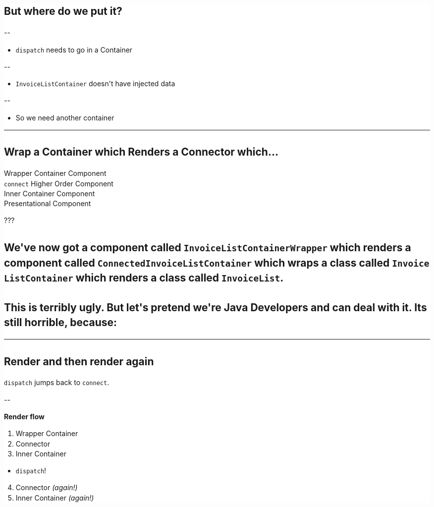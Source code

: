 
## But where do we put it?

--

- `dispatch` needs to go in a Container

--

- `InvoiceListContainer` doesn't have injected data

--

- So we need another container

---

## Wrap a Container which Renders a Connector which...

<div class="box">
  <div class="box-label">Wrapper Container Component</div>
  <div class="box">
    <div class="box-label"><code>connect</code> Higher Order Component</div>
    <div class="box">
      <div class="box-label">Inner Container Component</div>
      <div class="box">
        <div class="box-label">Presentational Component</div>
      </div>
    </div>
  </div>
</div>

???

## We've now got a component called `InvoiceListContainerWrapper` which renders a component called `ConnectedInvoiceListContainer` which wraps a class called `InvoiceListContainer` which renders a class called `InvoiceList`.

## This is terribly ugly. But let's pretend we're Java Developers and can deal with it. Its still horrible, because:

---

## Render and then render again

`dispatch` jumps back to `connect`.

--

**Render flow**

1. Wrapper Container
2. Connector
3. Inner Container
  * `dispatch`!
4. Connector *(again!)*
5. Inner Container *(again!)*
